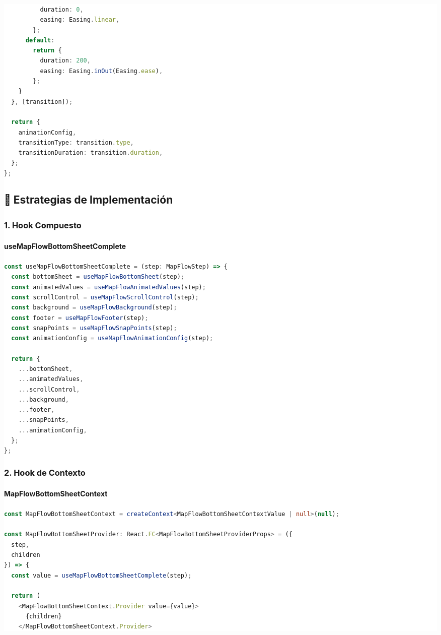 ```typescript
          duration: 0,
          easing: Easing.linear,
        };
      default:
        return {
          duration: 200,
          easing: Easing.inOut(Easing.ease),
        };
    }
  }, [transition]);
  
  return {
    animationConfig,
    transitionType: transition.type,
    transitionDuration: transition.duration,
  };
};
```

## 🎯 Estrategias de Implementación

### **1. Hook Compuesto**

#### **useMapFlowBottomSheetComplete**
```typescript
const useMapFlowBottomSheetComplete = (step: MapFlowStep) => {
  const bottomSheet = useMapFlowBottomSheet(step);
  const animatedValues = useMapFlowAnimatedValues(step);
  const scrollControl = useMapFlowScrollControl(step);
  const background = useMapFlowBackground(step);
  const footer = useMapFlowFooter(step);
  const snapPoints = useMapFlowSnapPoints(step);
  const animationConfig = useMapFlowAnimationConfig(step);
  
  return {
    ...bottomSheet,
    ...animatedValues,
    ...scrollControl,
    ...background,
    ...footer,
    ...snapPoints,
    ...animationConfig,
  };
};
```

### **2. Hook de Contexto**

#### **MapFlowBottomSheetContext**
```typescript
const MapFlowBottomSheetContext = createContext<MapFlowBottomSheetContextValue | null>(null);

const MapFlowBottomSheetProvider: React.FC<MapFlowBottomSheetProviderProps> = ({ 
  step, 
  children 
}) => {
  const value = useMapFlowBottomSheetComplete(step);
  
  return (
    <MapFlowBottomSheetContext.Provider value={value}>
      {children}
    </MapFlowBottomSheetContext.Provider>
```